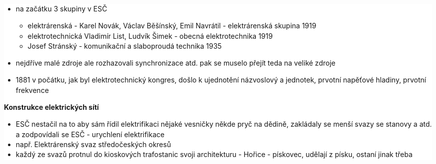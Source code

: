- na začátku 3 skupiny v ESČ

  - elektrárenská - Karel Novák, Václav Běšínský, Emil Navrátil - elektrárenská skupina 1919
  - elektrotechnická Vladimír List, Ludvík Šimek - obecná elektrotechnika 1919
  - Josef Stránský - komunikační a slaboproudá technika 1935

- nejdříve malé zdroje ale rozhazovali synchronizace atd. pak se muselo přejít teda na veliké zdroje
- 1881 v počátku, jak byl elektrotechnický kongres, došlo k ujednotění názvoslový a jednotek, prvotní napěťové hladiny, prvotní frekvence

**Konstrukce elektrických sítí**

- ESČ nestačil na to aby sám řídil elektrifikaci nějaké vesničky někde pryč na dědině, zakládaly se menší svazy se stanovy a atd. a zodpovídali se ESČ - urychlení elektrifikace
- např. Elektrárenský svaz středočeských okresů
- každý ze svazů protnul do kioskových trafostanic svoji architekturu - Hořice - pískovec, udělají z písku, ostaní jinak třeba
